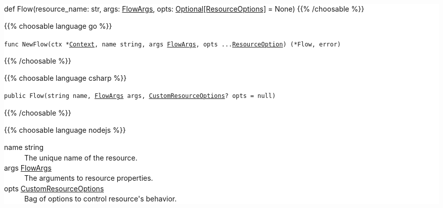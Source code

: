 <span class="k">def </span><span class="nx">Flow</span><span class="p">(</span><span class="nx">resource_name</span><span class="p">:</span> <span class="nx">str</span><span class="p">,</span>
         <span class="nx">args</span><span class="p">:</span> <span class="nx"><a href="#inputs">FlowArgs</a></span><span class="p">,</span>
         <span class="nx">opts</span><span class="p">:</span> <span class="nx"><a href="/docs/reference/pkg/python/pulumi/#pulumi.ResourceOptions">Optional[ResourceOptions]</a></span> = None<span class="p">)</span></code></pre></div>
{{% /choosable %}}

{{% choosable language go %}}
<div class="highlight"><pre class="chroma"><code class="language-go" data-lang="go"><span class="k">func </span><span class="nx">NewFlow</span><span class="p">(</span><span class="nx">ctx</span><span class="p"> *</span><span class="nx"><a href="https://pkg.go.dev/github.com/pulumi/pulumi/sdk/v3/go/pulumi?tab=doc#Context">Context</a></span><span class="p">,</span> <span class="nx">name</span><span class="p"> </span><span class="nx">string</span><span class="p">,</span> <span class="nx">args</span><span class="p"> </span><span class="nx"><a href="#inputs">FlowArgs</a></span><span class="p">,</span> <span class="nx">opts</span><span class="p"> ...</span><span class="nx"><a href="https://pkg.go.dev/github.com/pulumi/pulumi/sdk/v3/go/pulumi?tab=doc#ResourceOption">ResourceOption</a></span><span class="p">) (*<span class="nx">Flow</span>, error)</span></code></pre></div>
{{% /choosable %}}

{{% choosable language csharp %}}
<div class="highlight"><pre class="chroma"><code class="language-csharp" data-lang="csharp"><span class="k">public </span><span class="nx">Flow</span><span class="p">(</span><span class="nx">string</span><span class="p"> </span><span class="nx">name<span class="p">,</span> <span class="nx"><a href="#inputs">FlowArgs</a></span><span class="p"> </span><span class="nx">args<span class="p">,</span> <span class="nx"><a href="/docs/reference/pkg/dotnet/Pulumi/Pulumi.CustomResourceOptions.html">CustomResourceOptions</a></span><span class="p">? </span><span class="nx">opts = null<span class="p">)</span></code></pre></div>
{{% /choosable %}}

{{% choosable language nodejs %}}

<dl class="resources-properties"><dt
        class="property-required" title="Required">
        <span>name</span>
        <span class="property-indicator"></span>
        <span class="property-type">string</span>
    </dt>
    <dd>The unique name of the resource.</dd><dt
        class="property-required" title="Required">
        <span>args</span>
        <span class="property-indicator"></span>
        <span class="property-type"><a href="#inputs">FlowArgs</a></span>
    </dt>
    <dd>The arguments to resource properties.</dd><dt
        class="property-optional" title="Optional">
        <span>opts</span>
        <span class="property-indicator"></span>
        <span class="property-type"><a href="/docs/reference/pkg/nodejs/pulumi/pulumi/#CustomResourceOptions">CustomResourceOptions</a></span>
    </dt>
    <dd>Bag of options to control resource&#39;s behavior.</dd></dl>
